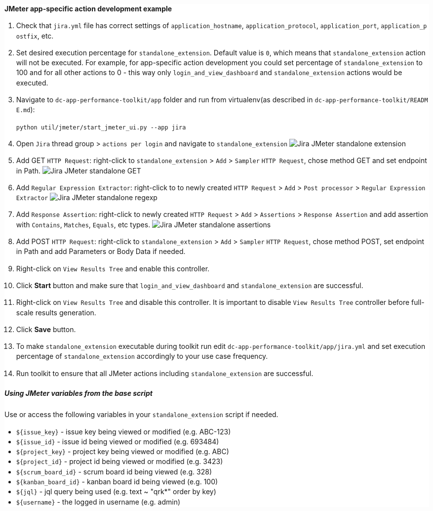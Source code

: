 **JMeter app-specific action development example**

1. Check that `jira.yml` file has correct settings of `application_hostname`, `application_protocol`, `application_port`, `application_postfix`, etc.
1. Set desired execution percentage for `standalone_extension`. Default value is `0`, which means that `standalone_extension` action will not be executed. 
For example, for app-specific action development you could set percentage of `standalone_extension` to 100 and for all other actions to 0 - this way only `login_and_view_dashboard` and `standalone_extension` actions would be executed.
1. Navigate to `dc-app-performance-toolkit/app` folder and run from virtualenv(as described in `dc-app-performance-toolkit/README.md`):
    
    ```python util/jmeter/start_jmeter_ui.py --app jira```
    
1. Open `Jira` thread group > `actions per login` and navigate to `standalone_extension`
![Jira JMeter standalone extension](/platform/marketplace/images/jira-standalone-extension.png)
1. Add GET `HTTP Request`: right-click to `standalone_extension` > `Add` > `Sampler` `HTTP Request`, chose method GET and set endpoint in Path.
![Jira JMeter standalone GET](/platform/marketplace/images/jira-standalone-get-request.png)
1. Add `Regular Expression Extractor`: right-click to to newly created `HTTP Request` > `Add` > `Post processor` > `Regular Expression Extractor`
![Jira JMeter standalone regexp](/platform/marketplace/images/jira-standalone-regexp.png)
1. Add `Response Assertion`: right-click to newly created `HTTP Request` > `Add` > `Assertions` > `Response Assertion` and add assertion with `Contains`, `Matches`, `Equals`, etc types.
![Jira JMeter standalone assertions](/platform/marketplace/images/jira-standalone-assertions.png)
1. Add POST `HTTP Request`: right-click to `standalone_extension` > `Add` > `Sampler` `HTTP Request`, chose method POST, set endpoint in Path and add Parameters or Body Data if needed.
1. Right-click on `View Results Tree` and enable this controller.
1. Click **Start** button and make sure that `login_and_view_dashboard` and `standalone_extension` are successful.
1. Right-click on `View Results Tree` and disable this controller. It is important to disable `View Results Tree` controller before full-scale results generation.
1. Click **Save** button.
1. To make `standalone_extension` executable during toolkit run edit `dc-app-performance-toolkit/app/jira.yml` and set execution percentage of `standalone_extension` accordingly to your use case frequency.
1. Run toolkit to ensure that all JMeter actions including `standalone_extension` are successful.


##### Using JMeter variables from the base script

Use or access the following variables in your `standalone_extension` script if needed.

- `${issue_key}` - issue key being viewed or modified (e.g. ABC-123)
- `${issue_id}` - issue id being viewed or modified (e.g. 693484)
- `${project_key}` - project key being viewed or modified (e.g. ABC)
- `${project_id}` - project id being viewed or modified (e.g. 3423)
- `${scrum_board_id}` - scrum board id being viewed (e.g. 328)
- `${kanban_board_id}` - kanban board id being viewed (e.g. 100)
- `${jql}` - jql query being used (e.g. text ~ "qrk*" order by key)
- `${username}` - the logged in username (e.g. admin)
